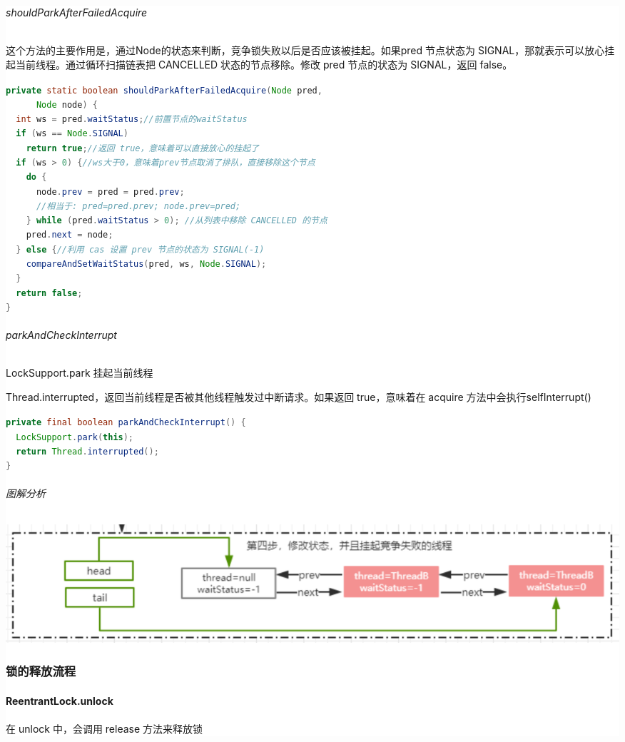 ###### shouldParkAfterFailedAcquire

这个方法的主要作用是，通过Node的状态来判断，竞争锁失败以后是否应该被挂起。如果pred 节点状态为 SIGNAL，那就表示可以放心挂起当前线程。通过循环扫描链表把 CANCELLED 状态的节点移除。修改 pred 节点的状态为 SIGNAL，返回 false。

```java
private static boolean shouldParkAfterFailedAcquire(Node pred, 
      Node node) {
  int ws = pred.waitStatus;//前置节点的waitStatus 
  if (ws == Node.SIGNAL)
    return true;//返回 true，意味着可以直接放心的挂起了
  if (ws > 0) {//ws大于0，意味着prev节点取消了排队，直接移除这个节点
    do {
      node.prev = pred = pred.prev;
      //相当于: pred=pred.prev; node.prev=pred;
    } while (pred.waitStatus > 0); //从列表中移除 CANCELLED 的节点
    pred.next = node;
  } else {//利用 cas 设置 prev 节点的状态为 SIGNAL(-1)
    compareAndSetWaitStatus(pred, ws, Node.SIGNAL);
  }
  return false;
}
```

###### parkAndCheckInterrupt

LockSupport.park 挂起当前线程

Thread.interrupted，返回当前线程是否被其他线程触发过中断请求。如果返回 true，意味着在 acquire 方法中会执行selfInterrupt()

```java
private final boolean parkAndCheckInterrupt() {
  LockSupport.park(this);
  return Thread.interrupted(); 
}
```

###### 图解分析

![lock3](lock3.png)

### 锁的释放流程

#### ReentrantLock.unlock

在 unlock 中，会调用 release 方法来释放锁
